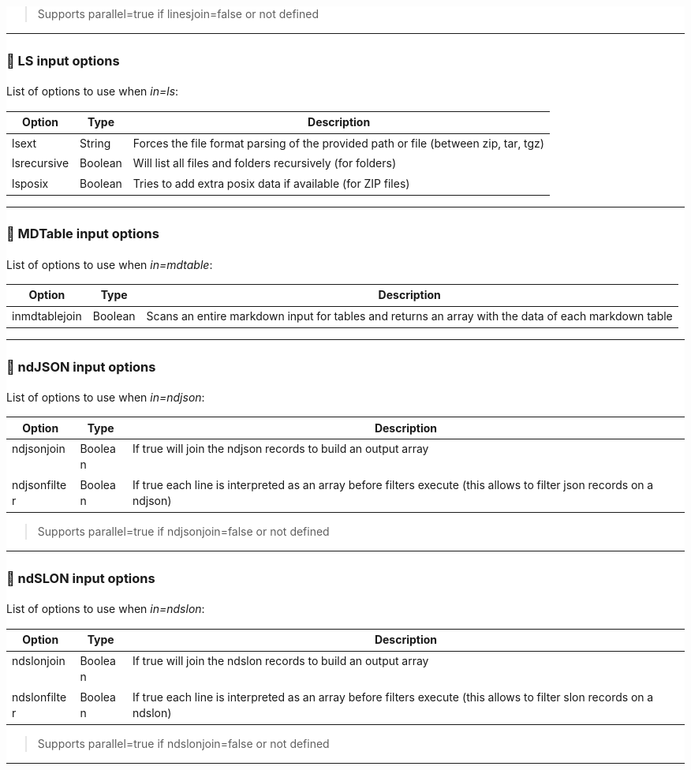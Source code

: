 > Supports parallel=true if linesjoin=false or not defined

---

### 🧾 LS input options

List of options to use when _in=ls_:

| Option | Type | Description |
|--------|------|-------------|
| lsext | String | Forces the file format parsing of the provided path or file (between zip, tar, tgz) |
| lsrecursive | Boolean | Will list all files and folders recursively (for folders) |
| lsposix | Boolean | Tries to add extra posix data if available (for ZIP files) |

---

### 🧾 MDTable input options

List of options to use when _in=mdtable_:

| Option | Type | Description |
|--------|------|-------------|
| inmdtablejoin | Boolean | Scans an entire markdown input for tables and returns an array with the data of each markdown table |

---

### 🧾 ndJSON input options

List of options to use when _in=ndjson_:

| Option | Type | Description |
|--------|------|-------------|
| ndjsonjoin | Boolean | If true will join the ndjson records to build an output array |
| ndjsonfilter | Boolean | If true each line is interpreted as an array before filters execute (this allows to filter json records on a ndjson) |

> Supports parallel=true if ndjsonjoin=false or not defined

---

### 🧾 ndSLON input options

List of options to use when _in=ndslon_:

| Option | Type | Description |
|--------|------|-------------|
| ndslonjoin | Boolean | If true will join the ndslon records to build an output array |
| ndslonfilter | Boolean | If true each line is interpreted as an array before filters execute (this allows to filter slon records on a ndslon) |

> Supports parallel=true if ndslonjoin=false or not defined

---
